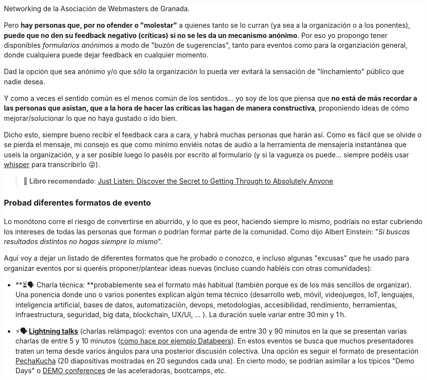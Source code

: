 <figcaption>Networking de la Asociación de Webmasters de Granada.</figcaption>
</figure>

</div>

Pero **hay personas que, por no ofender o "molestar"** a quienes tanto se lo curran (ya sea a la organización o a los ponentes), **puede que no den su feedback negativo (críticas) si no se les da un mecanismo anónimo**. Por eso yo propongo tener disponibles *formularios anónimos* a modo de "buzón de sugerencias", tanto para eventos como para la organziación general, donde cualquiera puede dejar feedback en cualquier momento. 

Dad la opción que sea anónimo y/o que sólo la organización lo pueda ver evitará la sensación de "linchamiento" público que nadie desea. 

Y como a veces el sentido común es el menos común de los sentidos... yo soy de los que piensa que **no está de más recordar a las personas que asistan, que a la hora de hacer las críticas las hagan de manera constructiva**, proponiendo ideas de cómo mejorar/solucionar lo que no haya gustado o ido bien.

Dicho esto, siempre bueno recibir el feedback cara a cara, y habrá muchas personas que harán así. Como es fácil que se olvide o se pierda el mensaje, mi consejo es que como mínimo enviéis notas de audio a la herramienta de mensajería instantánea que useis la organización, y a ser posible luego lo paséis por escrito al formulario (y si la vagueza os puede... siempre podéis usar [whisper](https://github.com/openai/whisper) para transcribirlo 😜). 

> **📙 Libro recomendado**:  [Just Listen: Discover the Secret to Getting Through to Absolutely Anyone](https://www.amazon.es/dp/0814436471/?coliid=ITMMC889EJEPP&colid=3R2H62HULQXP5&psc=1&ref_=list_c_wl_lv_ov_lig_dp_it)

### Probad diferentes formatos de evento

Lo monótono corre el riesgo de convertirse en aburrido, y lo que es peor, haciendo siempre lo mismo, podríais no estar cubriendo los intereses de todas las personas que forman o podrían formar parte de la comunidad. Como dijo Albert Einstein: "_Si buscas resultados distintos no hagas siempre lo mismo_".

Aquí voy a dejar un listado de diferentes formatos que he probado o conozco, e incluso algunas "excusas" que he usado para organizar eventos por si queréis proponer/plantear ideas nuevas (incluso cuando habléis con otras comunidades):  

* **⏳🗣️ Charla técnica: **probablemente sea el formato más habitual (también porque es de los más sencillos de organizar). Una ponencia donde uno o varios ponentes explican algún tema técnico (desarrollo web, móvil, videojuegos, IoT, lenguajes, inteligencia artificial, bases de datos, automatización, devops, metodologías, accesibilidad, rendimiento, herramientas, infraestructura, seguridad, big data, blockchain, UX/UI, ... ). La duración suele variar entre 30 min y 1 h.

* ⚡**🗣️ [Lightning talks](https://es.wikipedia.org/wiki/Lightning_talk)** (charlas relámpago): eventos con una agenda de entre 30 y 90 minutos en la que se presentan varias charlas de entre 5 y 10 minutos ([como hace por ejemplo Databeers](https://datos.gob.es/es/noticia/databeers-como-combinar-charlas-y-cerveza-para-impulsar-las-comunidades-de-datos)). En estos eventos se busca que muchos presentadores traten un tema desde varios ángulos para una posterior discusión colectiva. Una opción es seguir el formato de presentación [PechaKucha](https://es.wikipedia.org/wiki/PechaKucha) (20 diapositivas mostradas en 20 segundos cada una). En cierto modo, se podrían asimilar a los típicos "Demo Days" o [DEMO conferences](https://en.wikipedia.org/wiki/DEMO_conference) de las aceleradoras, bootcamps, etc.

